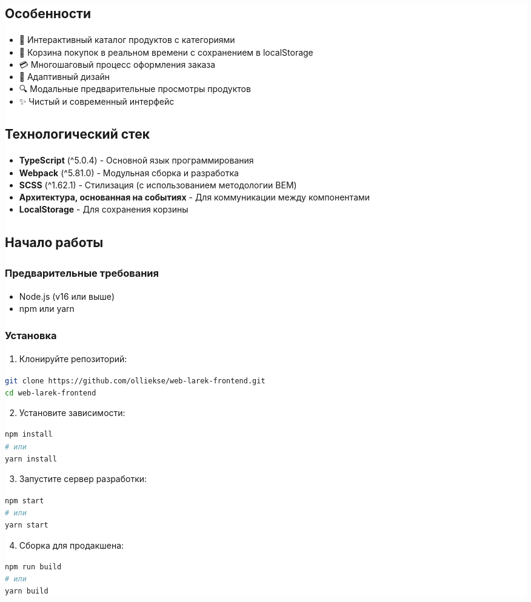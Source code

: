 
## Особенности

- 🎨 Интерактивный каталог продуктов с категориями
- 🛒 Корзина покупок в реальном времени с сохранением в localStorage
- 💳 Многошаговый процесс оформления заказа
- 📱 Адаптивный дизайн
- 🔍 Модальные предварительные просмотры продуктов
- ✨ Чистый и современный интерфейс

## Технологический стек

- **TypeScript** (^5.0.4) - Основной язык программирования
- **Webpack** (^5.81.0) - Модульная сборка и разработка
- **SCSS** (^1.62.1) - Стилизация (с использованием методологии BEM)
- **Архитектура, основанная на событиях** - Для коммуникации между компонентами
- **LocalStorage** - Для сохранения корзины

## Начало работы

### Предварительные требования

- Node.js (v16 или выше)
- npm или yarn

### Установка

1. Клонируйте репозиторий:

```bash
git clone https://github.com/olliekse/web-larek-frontend.git
cd web-larek-frontend
```

2. Установите зависимости:

```bash
npm install
# или
yarn install
```

3. Запустите сервер разработки:

```bash
npm start
# или
yarn start
```

4. Сборка для продакшена:

```bash
npm run build
# или
yarn build
```
